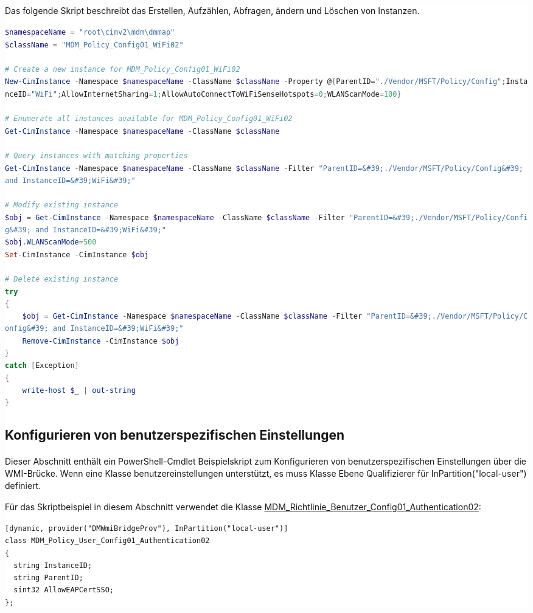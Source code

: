 Das folgende Skript beschreibt das Erstellen, Aufzählen, Abfragen, ändern und Löschen von Instanzen.

```PowerShell
$namespaceName = "root\cimv2\mdm\dmmap"
$className = "MDM_Policy_Config01_WiFi02"

# Create a new instance for MDM_Policy_Config01_WiFi02 
New-CimInstance -Namespace $namespaceName -ClassName $className -Property @{ParentID="./Vendor/MSFT/Policy/Config";InstanceID="WiFi";AllowInternetSharing=1;AllowAutoConnectToWiFiSenseHotspots=0;WLANScanMode=100}

# Enumerate all instances available for MDM_Policy_Config01_WiFi02
Get-CimInstance -Namespace $namespaceName -ClassName $className

# Query instances with matching properties
Get-CimInstance -Namespace $namespaceName -ClassName $className -Filter "ParentID=&#39;./Vendor/MSFT/Policy/Config&#39; and InstanceID=&#39;WiFi&#39;"

# Modify existing instance
$obj = Get-CimInstance -Namespace $namespaceName -ClassName $className -Filter "ParentID=&#39;./Vendor/MSFT/Policy/Config&#39; and InstanceID=&#39;WiFi&#39;"
$obj.WLANScanMode=500
Set-CimInstance -CimInstance $obj

# Delete existing instance
try
{
    $obj = Get-CimInstance -Namespace $namespaceName -ClassName $className -Filter "ParentID=&#39;./Vendor/MSFT/Policy/Config&#39; and InstanceID=&#39;WiFi&#39;"
    Remove-CimInstance -CimInstance $obj
}
catch [Exception]
{
    write-host $_ | out-string
}
```

## <a name="configuring-per-user-settings"></a>Konfigurieren von benutzerspezifischen Einstellungen

Dieser Abschnitt enthält ein PowerShell-Cmdlet Beispielskript zum Konfigurieren von benutzerspezifischen Einstellungen über die WMI-Brücke. Wenn eine Klasse benutzereinstellungen unterstützt, es muss Klasse Ebene Qualifizierer für InPartition("local-user") definiert.

Für das Skriptbeispiel in diesem Abschnitt verwendet die Klasse [MDM\_Richtlinie\_Benutzer\_Config01\_Authentication02](https://msdn.microsoft.com/library/windows/desktop/mt146854.aspx):

```ManagedCPlusPlus
[dynamic, provider("DMWmiBridgeProv"), InPartition("local-user")]
class MDM_Policy_User_Config01_Authentication02
{
  string InstanceID;
  string ParentID;
  sint32 AllowEAPCertSSO;
};
```
